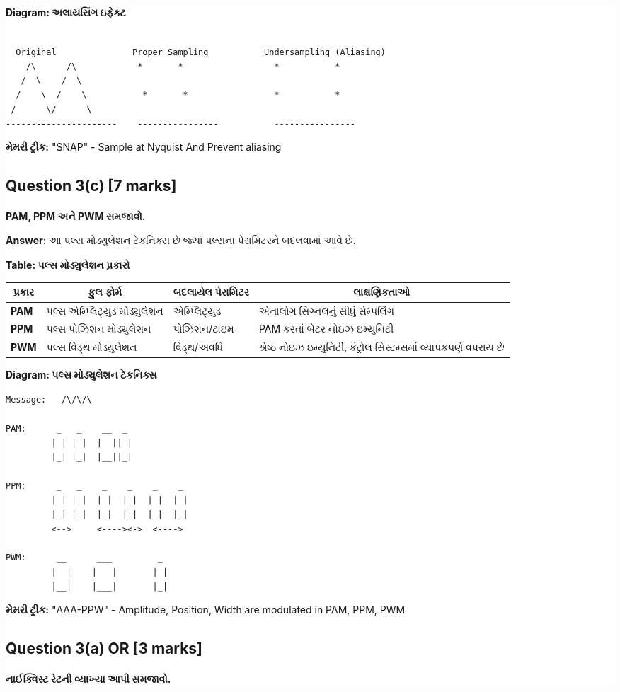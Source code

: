 **Diagram: અલાયસિંગ ઇફેક્ટ**

```goat
                        
  Original               Proper Sampling           Undersampling (Aliasing)
    /\      /\            *       *                  *           *  
   /  \    /  \                                                   
  /    \  /    \           *       *                 *           * 
 /      \/      \                                                 
----------------------    ----------------           ----------------
```

**મેમરી ટ્રીક:** "SNAP" - Sample at Nyquist And Prevent aliasing

## Question 3(c) [7 marks]

**PAM, PPM અને PWM સમજાવો.**

**Answer**:
આ પલ્સ મોડ્યુલેશન ટેકનિક્સ છે જ્યાં પલ્સના પેરામિટરને બદલવામાં આવે છે.

**Table: પલ્સ મોડ્યુલેશન પ્રકારો**

| પ્રકાર | ફુલ ફોર્મ | બદલાયેલ પેરામિટર | લાક્ષણિકતાઓ |
|-------|-----------|------------------|------------|
| **PAM** | પલ્સ એમ્પ્લિટ્યુડ મોડ્યુલેશન | એમ્પ્લિટ્યુડ | એનાલોગ સિગ્નલનું સીધું સેમ્પલિંગ |
| **PPM** | પલ્સ પોઝિશન મોડ્યુલેશન | પોઝિશન/ટાઇમ | PAM કરતાં બેટર નોઇઝ ઇમ્યુનિટી |
| **PWM** | પલ્સ વિડ્થ મોડ્યુલેશન | વિડ્થ/અવધિ | શ્રેષ્ઠ નોઇઝ ઇમ્યુનિટી, કંટ્રોલ સિસ્ટમ્સમાં વ્યાપકપણે વપરાય છે |

**Diagram: પલ્સ મોડ્યુલેશન ટેકનિક્સ**

```goat
Message:   /\/\/\

PAM:      _   _    __  _
         | | | |  |  || |
         |_| |_|  |__||_|

PPM:      _   _    _    _    _    _
         | | | |  | |  | |  | |  | |
         |_| |_|  |_|  |_|  |_|  |_|
         <-->     <----><->  <---->

PWM:      __      ___         _
         |  |    |   |       | |
         |__|    |___|       |_|
```

**મેમરી ટ્રીક:** "AAA-PPW" - Amplitude, Position, Width are modulated in PAM, PPM, PWM

## Question 3(a) OR [3 marks]

**નાઈક્વિસ્ટ રેટની વ્યાખ્યા આપી સમજાવો.**
